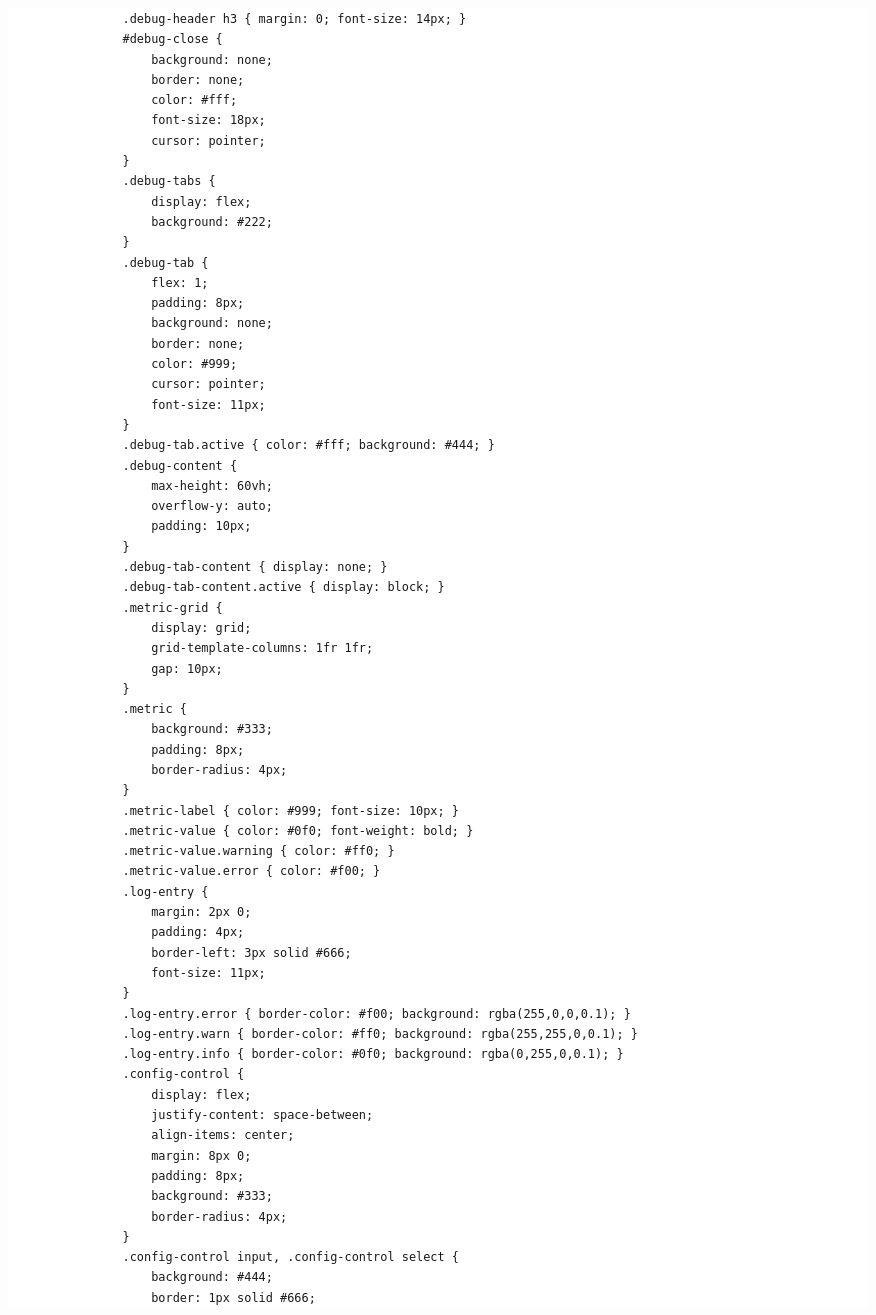                     .debug-header h3 { margin: 0; font-size: 14px; }
                    #debug-close {
                        background: none;
                        border: none;
                        color: #fff;
                        font-size: 18px;
                        cursor: pointer;
                    }
                    .debug-tabs {
                        display: flex;
                        background: #222;
                    }
                    .debug-tab {
                        flex: 1;
                        padding: 8px;
                        background: none;
                        border: none;
                        color: #999;
                        cursor: pointer;
                        font-size: 11px;
                    }
                    .debug-tab.active { color: #fff; background: #444; }
                    .debug-content {
                        max-height: 60vh;
                        overflow-y: auto;
                        padding: 10px;
                    }
                    .debug-tab-content { display: none; }
                    .debug-tab-content.active { display: block; }
                    .metric-grid {
                        display: grid;
                        grid-template-columns: 1fr 1fr;
                        gap: 10px;
                    }
                    .metric {
                        background: #333;
                        padding: 8px;
                        border-radius: 4px;
                    }
                    .metric-label { color: #999; font-size: 10px; }
                    .metric-value { color: #0f0; font-weight: bold; }
                    .metric-value.warning { color: #ff0; }
                    .metric-value.error { color: #f00; }
                    .log-entry {
                        margin: 2px 0;
                        padding: 4px;
                        border-left: 3px solid #666;
                        font-size: 11px;
                    }
                    .log-entry.error { border-color: #f00; background: rgba(255,0,0,0.1); }
                    .log-entry.warn { border-color: #ff0; background: rgba(255,255,0,0.1); }
                    .log-entry.info { border-color: #0f0; background: rgba(0,255,0,0.1); }
                    .config-control {
                        display: flex;
                        justify-content: space-between;
                        align-items: center;
                        margin: 8px 0;
                        padding: 8px;
                        background: #333;
                        border-radius: 4px;
                    }
                    .config-control input, .config-control select {
                        background: #444;
                        border: 1px solid #666;